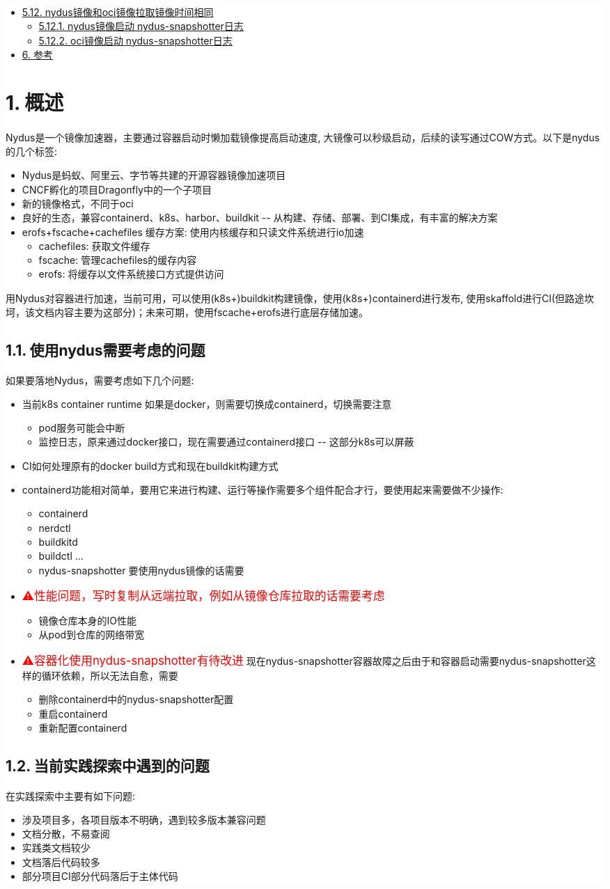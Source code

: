   - [5.12. nydus镜像和oci镜像拉取镜像时间相同](#512-nydus镜像和oci镜像拉取镜像时间相同)
    - [5.12.1. nydus镜像启动 nydus-snapshotter日志](#5121-nydus镜像启动-nydus-snapshotter日志)
    - [5.12.2. oci镜像启动 nydus-snapshotter日志](#5122-oci镜像启动-nydus-snapshotter日志)
- [6. 参考](#6-参考)



# 1. 概述

Nydus是一个镜像加速器，主要通过容器启动时懒加载镜像提高启动速度, 大镜像可以秒级启动，后续的读写通过COW方式。以下是nydus的几个标签:

- Nydus是蚂蚁、阿里云、字节等共建的开源容器镜像加速项目
- CNCF孵化的项目Dragonfly中的一个子项目
- 新的镜像格式，不同于oci
- 良好的生态，兼容containerd、k8s、harbor、buildkit -- 从构建、存储、部署、到CI集成，有丰富的解决方案
- erofs+fscache+cachefiles 缓存方案: 使用内核缓存和只读文件系统进行io加速
  - cachefiles: 获取文件缓存
  - fscache: 管理cachefiles的缓存内容
  - erofs: 将缓存以文件系统接口方式提供访问

用Nydus对容器进行加速，当前可用，可以使用(k8s+)buildkit构建镜像，使用(k8s+)containerd进行发布, 使用skaffold进行CI(但路途坎坷，该文档内容主要为这部分)；未来可期，使用fscache+erofs进行底层存储加速。

## 1.1. 使用nydus需要考虑的问题

如果要落地Nydus，需要考虑如下几个问题:

- 当前k8s container runtime 如果是docker，则需要切换成containerd，切换需要注意
  - pod服务可能会中断
  - 监控日志，原来通过docker接口，现在需要通过containerd接口 -- 这部分k8s可以屏蔽
- CI如何处理原有的docker build方式和现在buildkit构建方式
- containerd功能相对简单，要用它来进行构建、运行等操作需要多个组件配合才行，要使用起来需要做不少操作:
  - containerd
  - nerdctl
  - buildkitd
  - buildctl ...
  - nydus-snapshotter 要使用nydus镜像的话需要

- <span style="color:red; font-size:larger;">⚠️性能问题，写时复制从远端拉取，例如从镜像仓库拉取的话需要考虑</span>
  - 镜像仓库本身的IO性能
  - 从pod到仓库的网络带宽
- <span style="color:red; font-size:larger;"> ⚠️容器化使用nydus-snapshotter有待改进</span>
  现在nydus-snapshotter容器故障之后由于和容器启动需要nydus-snapshotter这样的循环依赖，所以无法自愈，需要
  - 删除containerd中的nydus-snapshotter配置
  - 重启containerd
  - 重新配置containerd

## 1.2. 当前实践探索中遇到的问题

在实践探索中主要有如下问题:

- 涉及项目多，各项目版本不明确，遇到较多版本兼容问题
- 文档分散，不易查阅
- 实践类文档较少
- 文档落后代码较多
- 部分项目CI部分代码落后于主体代码
